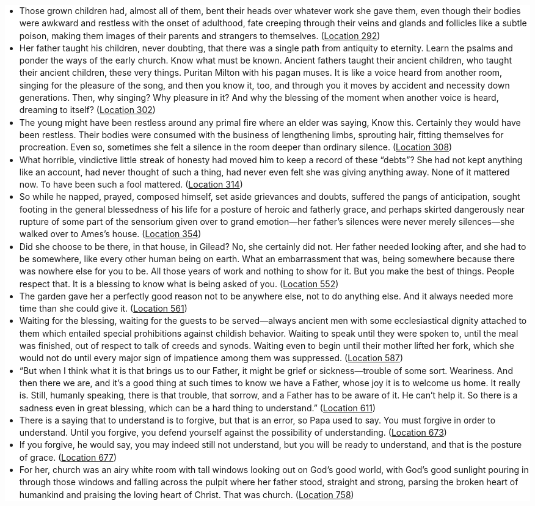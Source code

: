 - Those grown children had, almost all of them, bent their heads over whatever work she gave them, even though their bodies were awkward and restless with the onset of adulthood, fate creeping through their veins and glands and follicles like a subtle poison, making them images of their parents and strangers to themselves. ([Location 292](https://readwise.io/to_kindle?action=open&asin=B0018QSNYU&location=292))
- Her father taught his children, never doubting, that there was a single path from antiquity to eternity. Learn the psalms and ponder the ways of the early church. Know what must be known. Ancient fathers taught their ancient children, who taught their ancient children, these very things. Puritan Milton with his pagan muses. It is like a voice heard from another room, singing for the pleasure of the song, and then you know it, too, and through you it moves by accident and necessity down generations. Then, why singing? Why pleasure in it? And why the blessing of the moment when another voice is heard, dreaming to itself? ([Location 302](https://readwise.io/to_kindle?action=open&asin=B0018QSNYU&location=302))
- The young might have been restless around any primal fire where an elder was saying, Know this. Certainly they would have been restless. Their bodies were consumed with the business of lengthening limbs, sprouting hair, fitting themselves for procreation. Even so, sometimes she felt a silence in the room deeper than ordinary silence. ([Location 308](https://readwise.io/to_kindle?action=open&asin=B0018QSNYU&location=308))
- What horrible, vindictive little streak of honesty had moved him to keep a record of these “debts”? She had not kept anything like an account, had never thought of such a thing, had never even felt she was giving anything away. None of it mattered now. To have been such a fool mattered. ([Location 314](https://readwise.io/to_kindle?action=open&asin=B0018QSNYU&location=314))
- So while he napped, prayed, composed himself, set aside grievances and doubts, suffered the pangs of anticipation, sought footing in the general blessedness of his life for a posture of heroic and fatherly grace, and perhaps skirted dangerously near rupture of some part of the sensorium given over to grand emotion—her father’s silences were never merely silences—she walked over to Ames’s house. ([Location 354](https://readwise.io/to_kindle?action=open&asin=B0018QSNYU&location=354))
- Did she choose to be there, in that house, in Gilead? No, she certainly did not. Her father needed looking after, and she had to be somewhere, like every other human being on earth. What an embarrassment that was, being somewhere because there was nowhere else for you to be. All those years of work and nothing to show for it. But you make the best of things. People respect that. It is a blessing to know what is being asked of you. ([Location 552](https://readwise.io/to_kindle?action=open&asin=B0018QSNYU&location=552))
- The garden gave her a perfectly good reason not to be anywhere else, not to do anything else. And it always needed more time than she could give it. ([Location 561](https://readwise.io/to_kindle?action=open&asin=B0018QSNYU&location=561))
- Waiting for the blessing, waiting for the guests to be served—always ancient men with some ecclesiastical dignity attached to them which entailed special prohibitions against childish behavior. Waiting to speak until they were spoken to, until the meal was finished, out of respect to talk of creeds and synods. Waiting even to begin until their mother lifted her fork, which she would not do until every major sign of impatience among them was suppressed. ([Location 587](https://readwise.io/to_kindle?action=open&asin=B0018QSNYU&location=587))
- “But when I think what it is that brings us to our Father, it might be grief or sickness—trouble of some sort. Weariness. And then there we are, and it’s a good thing at such times to know we have a Father, whose joy it is to welcome us home. It really is. Still, humanly speaking, there is that trouble, that sorrow, and a Father has to be aware of it. He can’t help it. So there is a sadness even in great blessing, which can be a hard thing to understand.” ([Location 611](https://readwise.io/to_kindle?action=open&asin=B0018QSNYU&location=611))
- There is a saying that to understand is to forgive, but that is an error, so Papa used to say. You must forgive in order to understand. Until you forgive, you defend yourself against the possibility of understanding. ([Location 673](https://readwise.io/to_kindle?action=open&asin=B0018QSNYU&location=673))
- If you forgive, he would say, you may indeed still not understand, but you will be ready to understand, and that is the posture of grace. ([Location 677](https://readwise.io/to_kindle?action=open&asin=B0018QSNYU&location=677))
- For her, church was an airy white room with tall windows looking out on God’s good world, with God’s good sunlight pouring in through those windows and falling across the pulpit where her father stood, straight and strong, parsing the broken heart of humankind and praising the loving heart of Christ. That was church. ([Location 758](https://readwise.io/to_kindle?action=open&asin=B0018QSNYU&location=758))